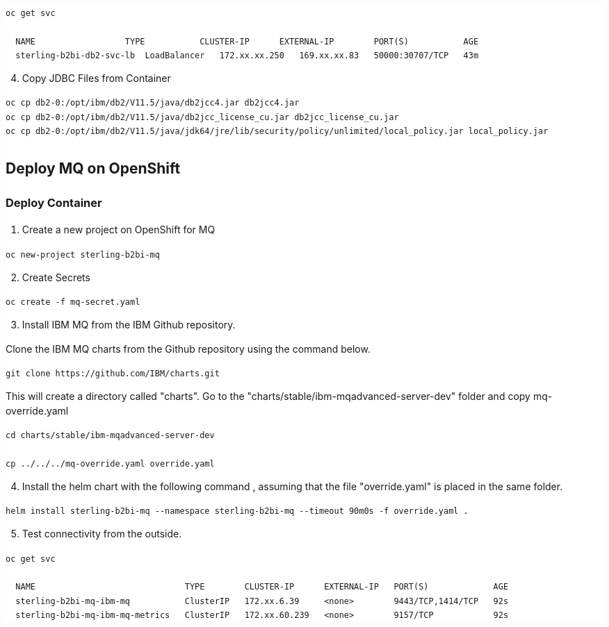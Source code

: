 ```shell
oc get svc

  NAME                  TYPE           CLUSTER-IP      EXTERNAL-IP        PORT(S)           AGE
  sterling-b2bi-db2-svc-lb  LoadBalancer   172.xx.xx.250   169.xx.xx.83   50000:30707/TCP   43m
```

4. Copy JDBC Files from Container

```shell
oc cp db2-0:/opt/ibm/db2/V11.5/java/db2jcc4.jar db2jcc4.jar
oc cp db2-0:/opt/ibm/db2/V11.5/java/db2jcc_license_cu.jar db2jcc_license_cu.jar
oc cp db2-0:/opt/ibm/db2/V11.5/java/jdk64/jre/lib/security/policy/unlimited/local_policy.jar local_policy.jar

```

## Deploy MQ on OpenShift

### Deploy Container

1. Create a new project on OpenShift for MQ

```shell
oc new-project sterling-b2bi-mq
```

2. Create Secrets

```shell
oc create -f mq-secret.yaml
```

3. Install IBM MQ from the IBM Github repository.

Clone the IBM MQ charts from the Github repository using the command below.

```shell
git clone https://github.com/IBM/charts.git
```

This will create a directory called "charts". Go to the "charts/stable/ibm-mqadvanced-server-dev" folder and copy mq-override.yaml

```shell
cd charts/stable/ibm-mqadvanced-server-dev

cp ../../../mq-override.yaml override.yaml
```

4. Install the helm chart with the following command , assuming that the file "override.yaml" is placed in the same folder.

```shell
helm install sterling-b2bi-mq --namespace sterling-b2bi-mq --timeout 90m0s -f override.yaml .
```

5. Test connectivity from the outside. 

```shell
oc get svc

  NAME                              TYPE        CLUSTER-IP      EXTERNAL-IP   PORT(S)             AGE
  sterling-b2bi-mq-ibm-mq           ClusterIP   172.xx.6.39     <none>        9443/TCP,1414/TCP   92s
  sterling-b2bi-mq-ibm-mq-metrics   ClusterIP   172.xx.60.239   <none>        9157/TCP            92s
```
